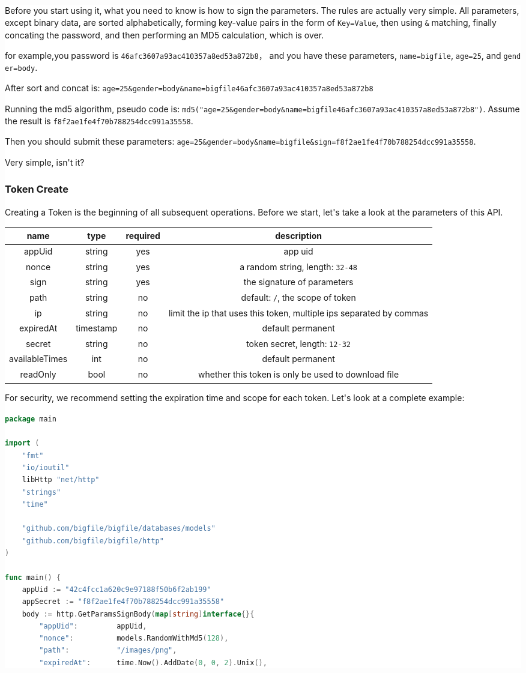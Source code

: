 Before you start using it, what you need to know is how to sign the parameters. The rules are actually very simple. All parameters, except binary data, are sorted alphabetically, forming key-value pairs in the form of `Key=Value`, then using `&` matching, finally concating the password, and then performing an MD5 calculation, which is over. 

for example,you password is `46afc3607a93ac410357a8ed53a872b8`， and you have these parameters, `name=bigfile`, `age=25`, and `gender=body`. 

After sort and concat is: `age=25&gender=body&name=bigfile46afc3607a93ac410357a8ed53a872b8`

Running the md5 algorithm, pseudo code is: `md5("age=25&gender=body&name=bigfile46afc3607a93ac410357a8ed53a872b8")`. Assume the result is `f8f2ae1fe4f70b788254dcc991a35558`.

Then you should submit these parameters: `age=25&gender=body&name=bigfile&sign=f8f2ae1fe4f70b788254dcc991a35558`.

Very simple, isn't it?



### Token Create

Creating a Token is the beginning of all subsequent operations. Before we start, let's take a look at the parameters of this API.

|name|type|required|description|
|:---:|:--:|:--:|:--:|
|appUid|string|yes|app uid|
|nonce|string|yes|a random string, length: `32-48`|
|sign|string|yes|the signature of parameters|
|path|string|no|default: `/`, the scope of token|
|ip|string|no|limit the ip that uses this token, multiple ips separated by commas|
|expiredAt|timestamp|no|default permanent|
|secret|string|no|token secret, length: `12-32`|
|availableTimes|int|no|default permanent|
|readOnly|bool|no|whether this token is only be used to download file|

For security, we recommend setting the expiration time and scope for each token. Let's look at a complete example:

```go
package main

import (
	"fmt"
	"io/ioutil"
	libHttp "net/http"
	"strings"
	"time"

	"github.com/bigfile/bigfile/databases/models"
	"github.com/bigfile/bigfile/http"
)

func main() {
	appUid := "42c4fcc1a620c9e97188f50b6f2ab199"
	appSecret := "f8f2ae1fe4f70b788254dcc991a35558"
	body := http.GetParamsSignBody(map[string]interface{}{
		"appUid":         appUid,
		"nonce":          models.RandomWithMd5(128),
		"path":           "/images/png",
		"expiredAt":      time.Now().AddDate(0, 0, 2).Unix(),
```